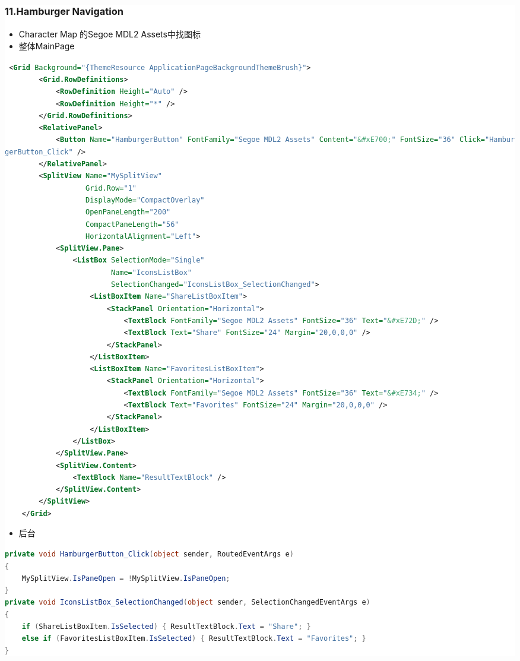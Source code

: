 ### 11.Hamburger Navigation

* Character Map 的Segoe MDL2 Assets中找图标
* 整体MainPage

```xml
 <Grid Background="{ThemeResource ApplicationPageBackgroundThemeBrush}">
        <Grid.RowDefinitions>
            <RowDefinition Height="Auto" />
            <RowDefinition Height="*" />
        </Grid.RowDefinitions>
        <RelativePanel>
            <Button Name="HamburgerButton" FontFamily="Segoe MDL2 Assets" Content="&#xE700;" FontSize="36" Click="HamburgerButton_Click" />
        </RelativePanel>
        <SplitView Name="MySplitView" 
                   Grid.Row="1" 
                   DisplayMode="CompactOverlay" 
                   OpenPaneLength="200" 
                   CompactPaneLength="56" 
                   HorizontalAlignment="Left">
            <SplitView.Pane>
                <ListBox SelectionMode="Single" 
                         Name="IconsListBox" 
                         SelectionChanged="IconsListBox_SelectionChanged">
                    <ListBoxItem Name="ShareListBoxItem">
                        <StackPanel Orientation="Horizontal">
                            <TextBlock FontFamily="Segoe MDL2 Assets" FontSize="36" Text="&#xE72D;" />
                            <TextBlock Text="Share" FontSize="24" Margin="20,0,0,0" />
                        </StackPanel>
                    </ListBoxItem>
                    <ListBoxItem Name="FavoritesListBoxItem">
                        <StackPanel Orientation="Horizontal">
                            <TextBlock FontFamily="Segoe MDL2 Assets" FontSize="36" Text="&#xE734;" />
                            <TextBlock Text="Favorites" FontSize="24" Margin="20,0,0,0" />
                        </StackPanel>
                    </ListBoxItem>
                </ListBox>
            </SplitView.Pane>
            <SplitView.Content>
                <TextBlock Name="ResultTextBlock" />
            </SplitView.Content>
        </SplitView>
    </Grid>
```
* 后台

```c#
private void HamburgerButton_Click(object sender, RoutedEventArgs e)
{
    MySplitView.IsPaneOpen = !MySplitView.IsPaneOpen;
}
private void IconsListBox_SelectionChanged(object sender, SelectionChangedEventArgs e)
{
    if (ShareListBoxItem.IsSelected) { ResultTextBlock.Text = "Share"; }
    else if (FavoritesListBoxItem.IsSelected) { ResultTextBlock.Text = "Favorites"; }
}         
```
